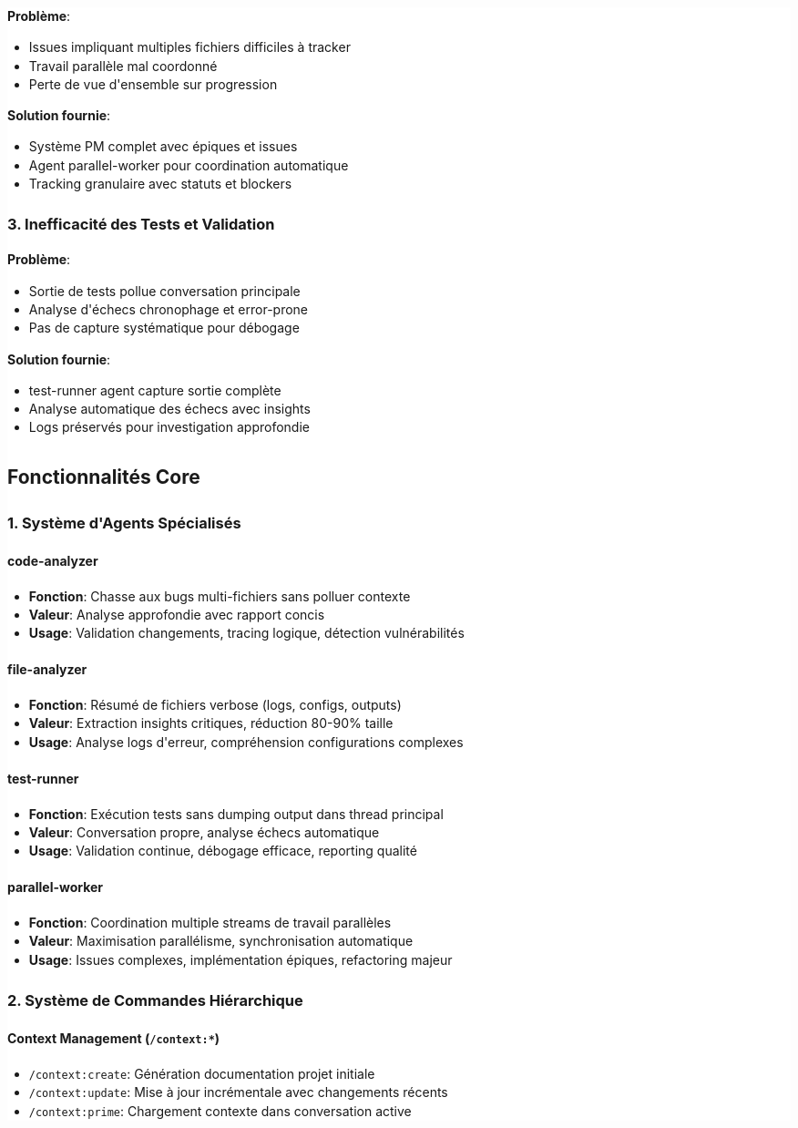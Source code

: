 **Problème**:
- Issues impliquant multiples fichiers difficiles à tracker
- Travail parallèle mal coordonné
- Perte de vue d'ensemble sur progression

**Solution fournie**:
- Système PM complet avec épiques et issues
- Agent parallel-worker pour coordination automatique
- Tracking granulaire avec statuts et blockers

### 3. Inefficacité des Tests et Validation

**Problème**:
- Sortie de tests pollue conversation principale
- Analyse d'échecs chronophage et error-prone
- Pas de capture systématique pour débogage

**Solution fournie**:
- test-runner agent capture sortie complète
- Analyse automatique des échecs avec insights
- Logs préservés pour investigation approfondie

## Fonctionnalités Core

### 1. Système d'Agents Spécialisés

#### code-analyzer
- **Fonction**: Chasse aux bugs multi-fichiers sans polluer contexte
- **Valeur**: Analyse approfondie avec rapport concis
- **Usage**: Validation changements, tracing logique, détection vulnérabilités

#### file-analyzer  
- **Fonction**: Résumé de fichiers verbose (logs, configs, outputs)
- **Valeur**: Extraction insights critiques, réduction 80-90% taille
- **Usage**: Analyse logs d'erreur, compréhension configurations complexes

#### test-runner
- **Fonction**: Exécution tests sans dumping output dans thread principal
- **Valeur**: Conversation propre, analyse échecs automatique
- **Usage**: Validation continue, débogage efficace, reporting qualité

#### parallel-worker
- **Fonction**: Coordination multiple streams de travail parallèles
- **Valeur**: Maximisation parallélisme, synchronisation automatique
- **Usage**: Issues complexes, implémentation épiques, refactoring majeur

### 2. Système de Commandes Hiérarchique

#### Context Management (`/context:*`)
- `/context:create`: Génération documentation projet initiale
- `/context:update`: Mise à jour incrémentale avec changements récents
- `/context:prime`: Chargement contexte dans conversation active
